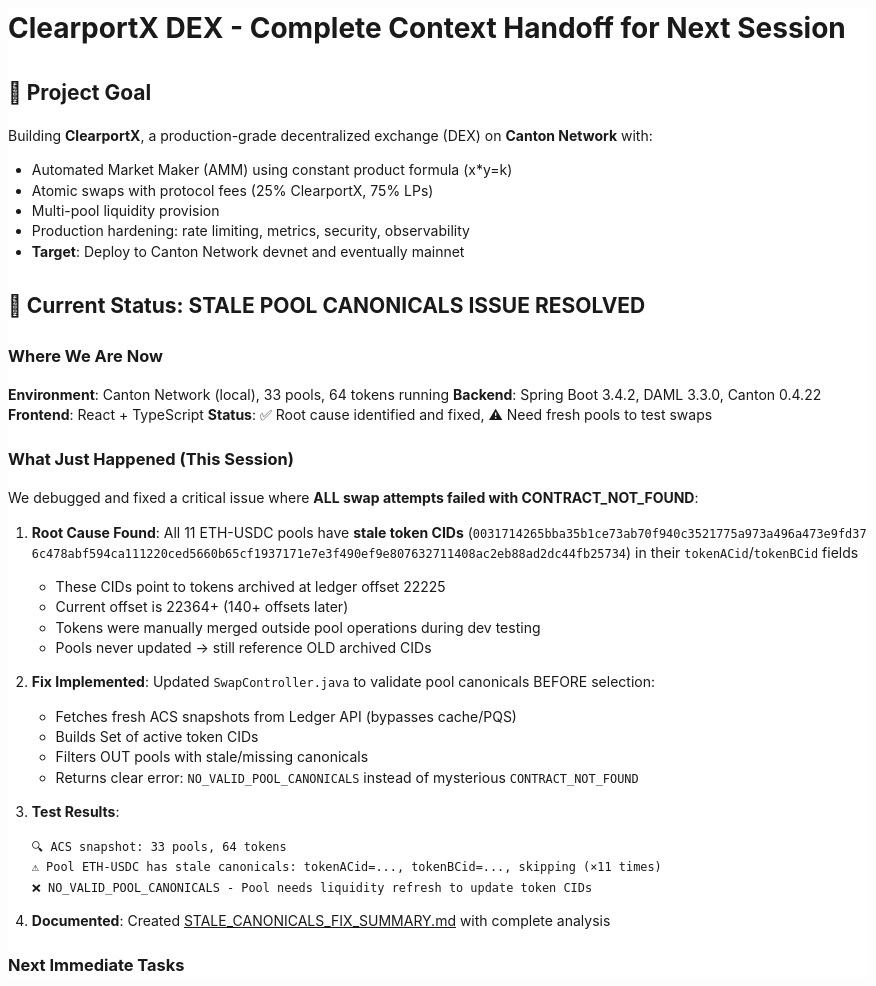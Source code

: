  # ClearportX DEX - Complete Context Handoff for Next Session

## 🎯 Project Goal

Building **ClearportX**, a production-grade decentralized exchange (DEX) on **Canton Network** with:
- Automated Market Maker (AMM) using constant product formula (x*y=k)
- Atomic swaps with protocol fees (25% ClearportX, 75% LPs)
- Multi-pool liquidity provision
- Production hardening: rate limiting, metrics, security, observability
- **Target**: Deploy to Canton Network devnet and eventually mainnet

## 📍 Current Status: STALE POOL CANONICALS ISSUE RESOLVED

### Where We Are Now

**Environment**: Canton Network (local), 33 pools, 64 tokens running
**Backend**: Spring Boot 3.4.2, DAML 3.3.0, Canton 0.4.22
**Frontend**: React + TypeScript
**Status**: ✅ Root cause identified and fixed, ⚠️ Need fresh pools to test swaps

### What Just Happened (This Session)

We debugged and fixed a critical issue where **ALL swap attempts failed with CONTRACT_NOT_FOUND**:

1. **Root Cause Found**: All 11 ETH-USDC pools have **stale token CIDs** (`0031714265bba35b1ce73ab70f940c3521775a973a496a473e9fd376c478abf594ca111220ced5660b65cf1937171e7e3f490ef9e807632711408ac2eb88ad2dc44fb25734`) in their `tokenACid`/`tokenBCid` fields
   - These CIDs point to tokens archived at ledger offset 22225
   - Current offset is 22364+ (140+ offsets later)
   - Tokens were manually merged outside pool operations during dev testing
   - Pools never updated → still reference OLD archived CIDs

2. **Fix Implemented**: Updated `SwapController.java` to validate pool canonicals BEFORE selection:
   - Fetches fresh ACS snapshots from Ledger API (bypasses cache/PQS)
   - Builds Set of active token CIDs
   - Filters OUT pools with stale/missing canonicals
   - Returns clear error: `NO_VALID_POOL_CANONICALS` instead of mysterious `CONTRACT_NOT_FOUND`

3. **Test Results**:
   ```
   🔍 ACS snapshot: 33 pools, 64 tokens
   ⚠️ Pool ETH-USDC has stale canonicals: tokenACid=..., tokenBCid=..., skipping (×11 times)
   ❌ NO_VALID_POOL_CANONICALS - Pool needs liquidity refresh to update token CIDs
   ```

4. **Documented**: Created [STALE_CANONICALS_FIX_SUMMARY.md](./STALE_CANONICALS_FIX_SUMMARY.md) with complete analysis

### Next Immediate Tasks
